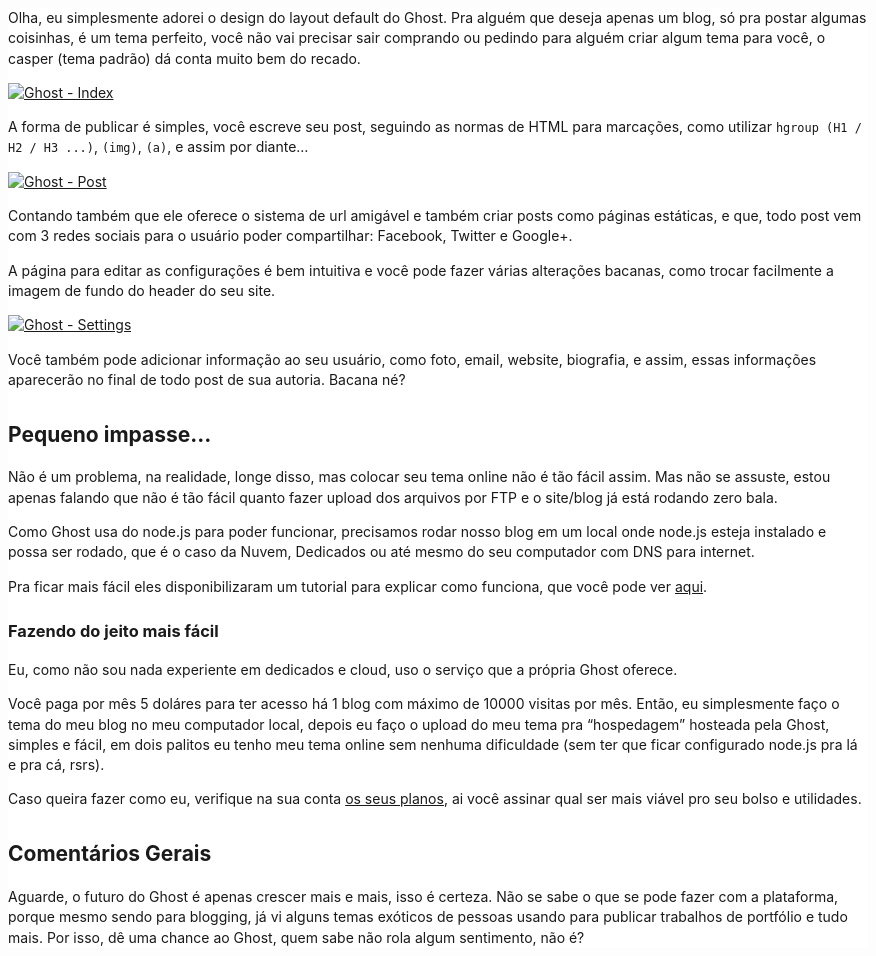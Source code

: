 Olha, eu simplesmente adorei o design do layout default do Ghost. Pra alguém que deseja apenas um blog, só pra postar algumas coisinhas, é um tema perfeito, você não vai precisar sair comprando ou pedindo para alguém criar algum tema para você, o casper (tema padrão) dá conta muito bem do recado.

[<img src="https://raw.githubusercontent.com/diegoeis/tableless-static-images/master/2014/03/Ghost-Index-588x275.jpg" alt="Ghost - Index" width="588" height="275" class="aligncenter size-medium wp-image-41537" srcset="uploads/2014/03/Ghost-Index-588x275.jpg 588w, uploads/2014/03/Ghost-Index-329x154.jpg 329w, uploads/2014/03/Ghost-Index-660x310.jpg 660w, uploads/2014/03/Ghost-Index-400x187.jpg 400w, uploads/2014/03/Ghost-Index.jpg 1360w" sizes="(max-width: 588px) 100vw, 588px" />][8]

A forma de publicar é simples, você escreve seu post, seguindo as normas de HTML para marcações, como utilizar `hgroup (H1 / H2 / H3 ...)`, `(img)`, `(a)`, e assim por diante&#8230;

[<img src="https://raw.githubusercontent.com/diegoeis/tableless-static-images/master/2014/03/Ghost-Post-588x275.jpg" alt="Ghost - Post" width="588" height="275" class="aligncenter size-medium wp-image-41536" srcset="uploads/2014/03/Ghost-Post-588x275.jpg 588w, uploads/2014/03/Ghost-Post-329x154.jpg 329w, uploads/2014/03/Ghost-Post-660x310.jpg 660w, uploads/2014/03/Ghost-Post-400x187.jpg 400w, uploads/2014/03/Ghost-Post.jpg 1360w" sizes="(max-width: 588px) 100vw, 588px" />][9]

Contando também que ele oferece o sistema de url amigável e também criar posts como páginas estáticas, e que, todo post vem com 3 redes sociais para o usuário poder compartilhar: Facebook, Twitter e Google+.

A página para editar as configurações é bem intuitiva e você pode fazer várias alterações bacanas, como trocar facilmente a imagem de fundo do header do seu site.

[<img src="https://raw.githubusercontent.com/diegoeis/tableless-static-images/master/2014/03/Ghost-Settings-588x274.jpg" alt="Ghost - Settings" width="588" height="274" class="aligncenter size-medium wp-image-41540" srcset="uploads/2014/03/Ghost-Settings-588x274.jpg 588w, uploads/2014/03/Ghost-Settings-329x153.jpg 329w, uploads/2014/03/Ghost-Settings-660x307.jpg 660w, uploads/2014/03/Ghost-Settings-400x186.jpg 400w, uploads/2014/03/Ghost-Settings.jpg 1360w" sizes="(max-width: 588px) 100vw, 588px" />][10]

Você também pode adicionar informação ao seu usuário, como foto, email, website, biografia, e assim, essas informações aparecerão no final de todo post de sua autoria. Bacana né?

## Pequeno impasse&#8230;

Não é um problema, na realidade, longe disso, mas colocar seu tema online não é tão fácil assim. Mas não se assuste, estou apenas falando que não é tão fácil quanto fazer upload dos arquivos por FTP e o site/blog já está rodando zero bala.

Como Ghost usa do node.js para poder funcionar, precisamos rodar nosso blog em um local onde node.js esteja instalado e possa ser rodado, que é o caso da Nuvem, Dedicados ou até mesmo do seu computador com DNS para internet.

Pra ficar mais fácil eles disponibilizaram um tutorial para explicar como funciona, que você pode ver [aqui][11].

### Fazendo do jeito mais fácil

Eu, como não sou nada experiente em dedicados e cloud, uso o serviço que a própria Ghost oferece.
  
Você paga por mês 5 doláres para ter acesso há 1 blog com máximo de 10000 visitas por mês. Então, eu simplesmente faço o tema do meu blog no meu computador local, depois eu faço o upload do meu tema pra &#8220;hospedagem&#8221; hosteada pela Ghost, simples e fácil, em dois palitos eu tenho meu tema online sem nenhuma dificuldade (sem ter que ficar configurado node.js pra lá e pra cá, rsrs).

Caso queira fazer como eu, verifique na sua conta [os seus planos][12], ai você assinar qual ser mais viável pro seu bolso e utilidades.

## Comentários Gerais

Aguarde, o futuro do Ghost é apenas crescer mais e mais, isso é certeza. Não se sabe o que se pode fazer com a plataforma, porque mesmo sendo para blogging, já vi alguns temas exóticos de pessoas usando para publicar trabalhos de portfólio e tudo mais. Por isso, dê uma chance ao Ghost, quem sabe não rola algum sentimento, não é?


 [1]: https://ghost.org
 [2]: https://raw.githubusercontent.com/diegoeis/tableless-static-images/master/2014/03/ghost.png
 [3]: https://www.kickstarter.com/projects/johnonolan/ghost-just-a-blogging-platform
 [4]: http://docs.ghost.org/pt-BR/installation/
 [5]: http://docs.ghost.org/usage/settings/
 [6]: https://raw.githubusercontent.com/diegoeis/tableless-static-images/master/2014/03/Ghost-Fonte.jpg
 [7]: http://docs.ghost.org/themes/
 [8]: https://raw.githubusercontent.com/diegoeis/tableless-static-images/master/2014/03/Ghost-Index.jpg
 [9]: https://raw.githubusercontent.com/diegoeis/tableless-static-images/master/2014/03/Ghost-Post.jpg
 [10]: https://raw.githubusercontent.com/diegoeis/tableless-static-images/master/2014/03/Ghost-Settings.jpg
 [11]: http://docs.ghost.org/installation/deploy/
 [12]: https://ghost.org/settings/billing/
 [13]: https://ghost.org/
 [14]: http://docs.ghost.org/installation/
 [15]: http://docs.ghost.org/usage/
 [16]: https://ghost.org/forum/
 [17]: https://github.com/tryghost/Ghost